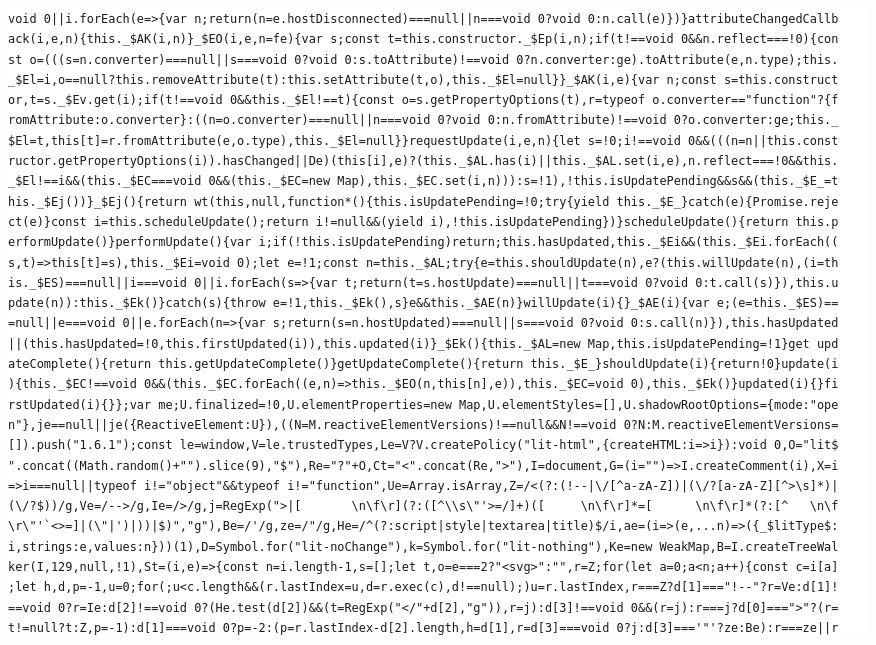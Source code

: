 ```
void 0||i.forEach(e=>{var n;return(n=e.hostDisconnected)===null||n===void 0?void 0:n.call(e)})}attributeChangedCallb
ack(i,e,n){this._$AK(i,n)}_$EO(i,e,n=fe){var s;const t=this.constructor._$Ep(i,n);if(t!==void 0&&n.reflect===!0){con
st o=(((s=n.converter)===null||s===void 0?void 0:s.toAttribute)!==void 0?n.converter:ge).toAttribute(e,n.type);this.
_$El=i,o==null?this.removeAttribute(t):this.setAttribute(t,o),this._$El=null}}_$AK(i,e){var n;const s=this.construct
or,t=s._$Ev.get(i);if(t!==void 0&&this._$El!==t){const o=s.getPropertyOptions(t),r=typeof o.converter=="function"?{f
romAttribute:o.converter}:((n=o.converter)===null||n===void 0?void 0:n.fromAttribute)!==void 0?o.converter:ge;this._
$El=t,this[t]=r.fromAttribute(e,o.type),this._$El=null}}requestUpdate(i,e,n){let s=!0;i!==void 0&&(((n=n||this.const
ructor.getPropertyOptions(i)).hasChanged||De)(this[i],e)?(this._$AL.has(i)||this._$AL.set(i,e),n.reflect===!0&&this.
_$El!==i&&(this._$EC===void 0&&(this._$EC=new Map),this._$EC.set(i,n))):s=!1),!this.isUpdatePending&&s&&(this._$E_=t
his._$Ej())}_$Ej(){return wt(this,null,function*(){this.isUpdatePending=!0;try{yield this._$E_}catch(e){Promise.reje
ct(e)}const i=this.scheduleUpdate();return i!=null&&(yield i),!this.isUpdatePending})}scheduleUpdate(){return this.p
erformUpdate()}performUpdate(){var i;if(!this.isUpdatePending)return;this.hasUpdated,this._$Ei&&(this._$Ei.forEach((
s,t)=>this[t]=s),this._$Ei=void 0);let e=!1;const n=this._$AL;try{e=this.shouldUpdate(n),e?(this.willUpdate(n),(i=th
is._$ES)===null||i===void 0||i.forEach(s=>{var t;return(t=s.hostUpdate)===null||t===void 0?void 0:t.call(s)}),this.u
pdate(n)):this._$Ek()}catch(s){throw e=!1,this._$Ek(),s}e&&this._$AE(n)}willUpdate(i){}_$AE(i){var e;(e=this._$ES)==
=null||e===void 0||e.forEach(n=>{var s;return(s=n.hostUpdated)===null||s===void 0?void 0:s.call(n)}),this.hasUpdated
||(this.hasUpdated=!0,this.firstUpdated(i)),this.updated(i)}_$Ek(){this._$AL=new Map,this.isUpdatePending=!1}get upd
ateComplete(){return this.getUpdateComplete()}getUpdateComplete(){return this._$E_}shouldUpdate(i){return!0}update(i
){this._$EC!==void 0&&(this._$EC.forEach((e,n)=>this._$EO(n,this[n],e)),this._$EC=void 0),this._$Ek()}updated(i){}fi
rstUpdated(i){}};var me;U.finalized=!0,U.elementProperties=new Map,U.elementStyles=[],U.shadowRootOptions={mode:"ope
n"},je==null||je({ReactiveElement:U}),((N=M.reactiveElementVersions)!==null&&N!==void 0?N:M.reactiveElementVersions=
[]).push("1.6.1");const le=window,V=le.trustedTypes,Le=V?V.createPolicy("lit-html",{createHTML:i=>i}):void 0,O="lit$
".concat((Math.random()+"").slice(9),"$"),Re="?"+O,Ct="<".concat(Re,">"),I=document,G=(i="")=>I.createComment(i),X=i
=>i===null||typeof i!="object"&&typeof i!="function",Ue=Array.isArray,Z=/<(?:(!--|\/[^a-zA-Z])|(\/?[a-zA-Z][^>\s]*)|
(\/?$))/g,Ve=/-->/g,Ie=/>/g,j=RegExp(">|[       \n\f\r](?:([^\\s\"'>=/]+)([     \n\f\r]*=[      \n\f\r]*(?:[^   \n\f
\r\"'`<>=]|(\"|')|))|$)","g"),Be=/'/g,ze=/"/g,He=/^(?:script|style|textarea|title)$/i,ae=(i=>(e,...n)=>({_$litType$:
i,strings:e,values:n}))(1),D=Symbol.for("lit-noChange"),k=Symbol.for("lit-nothing"),Ke=new WeakMap,B=I.createTreeWal
ker(I,129,null,!1),St=(i,e)=>{const n=i.length-1,s=[];let t,o=e===2?"<svg>":"",r=Z;for(let a=0;a<n;a++){const c=i[a]
;let h,d,p=-1,u=0;for(;u<c.length&&(r.lastIndex=u,d=r.exec(c),d!==null);)u=r.lastIndex,r===Z?d[1]==="!--"?r=Ve:d[1]!
==void 0?r=Ie:d[2]!==void 0?(He.test(d[2])&&(t=RegExp("</"+d[2],"g")),r=j):d[3]!==void 0&&(r=j):r===j?d[0]===">"?(r=
t!=null?t:Z,p=-1):d[1]===void 0?p=-2:(p=r.lastIndex-d[2].length,h=d[1],r=d[3]===void 0?j:d[3]==='"'?ze:Be):r===ze||r
```